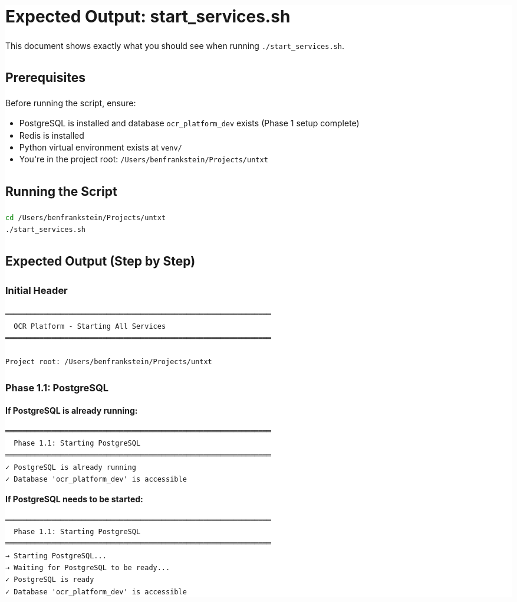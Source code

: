# Expected Output: start_services.sh

This document shows exactly what you should see when running `./start_services.sh`.

## Prerequisites

Before running the script, ensure:
- PostgreSQL is installed and database `ocr_platform_dev` exists (Phase 1 setup complete)
- Redis is installed
- Python virtual environment exists at `venv/`
- You're in the project root: `/Users/benfrankstein/Projects/untxt`

## Running the Script

```bash
cd /Users/benfrankstein/Projects/untxt
./start_services.sh
```

## Expected Output (Step by Step)

### Initial Header

```
═══════════════════════════════════════════════════════════════
  OCR Platform - Starting All Services
═══════════════════════════════════════════════════════════════

Project root: /Users/benfrankstein/Projects/untxt

```

### Phase 1.1: PostgreSQL

**If PostgreSQL is already running:**
```
═══════════════════════════════════════════════════════════════
  Phase 1.1: Starting PostgreSQL
═══════════════════════════════════════════════════════════════
✓ PostgreSQL is already running
✓ Database 'ocr_platform_dev' is accessible
```

**If PostgreSQL needs to be started:**
```
═══════════════════════════════════════════════════════════════
  Phase 1.1: Starting PostgreSQL
═══════════════════════════════════════════════════════════════
→ Starting PostgreSQL...
→ Waiting for PostgreSQL to be ready...
✓ PostgreSQL is ready
✓ Database 'ocr_platform_dev' is accessible
```
